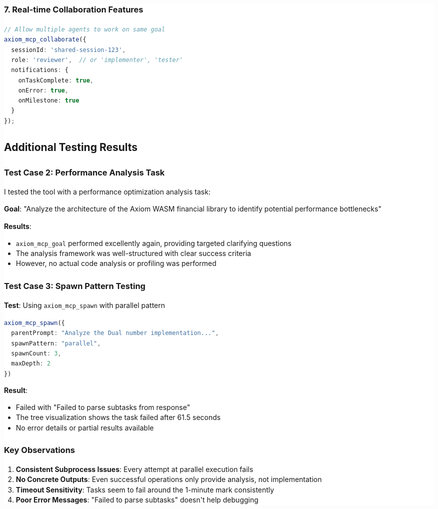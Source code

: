 ### 7. Real-time Collaboration Features

```typescript
// Allow multiple agents to work on same goal
axiom_mcp_collaborate({
  sessionId: 'shared-session-123',
  role: 'reviewer',  // or 'implementer', 'tester'
  notifications: {
    onTaskComplete: true,
    onError: true,
    onMilestone: true
  }
});
```

## Additional Testing Results

### Test Case 2: Performance Analysis Task

I tested the tool with a performance optimization analysis task:

**Goal**: "Analyze the architecture of the Axiom WASM financial library to identify potential performance bottlenecks"

**Results**:
- `axiom_mcp_goal` performed excellently again, providing targeted clarifying questions
- The analysis framework was well-structured with clear success criteria
- However, no actual code analysis or profiling was performed

### Test Case 3: Spawn Pattern Testing

**Test**: Using `axiom_mcp_spawn` with parallel pattern

```typescript
axiom_mcp_spawn({
  parentPrompt: "Analyze the Dual number implementation...",
  spawnPattern: "parallel",
  spawnCount: 3,
  maxDepth: 2
})
```

**Result**: 
- Failed with "Failed to parse subtasks from response"
- The tree visualization shows the task failed after 61.5 seconds
- No error details or partial results available

### Key Observations

1. **Consistent Subprocess Issues**: Every attempt at parallel execution fails
2. **No Concrete Outputs**: Even successful operations only provide analysis, not implementation
3. **Timeout Sensitivity**: Tasks seem to fail around the 1-minute mark consistently
4. **Poor Error Messages**: "Failed to parse subtasks" doesn't help debugging
